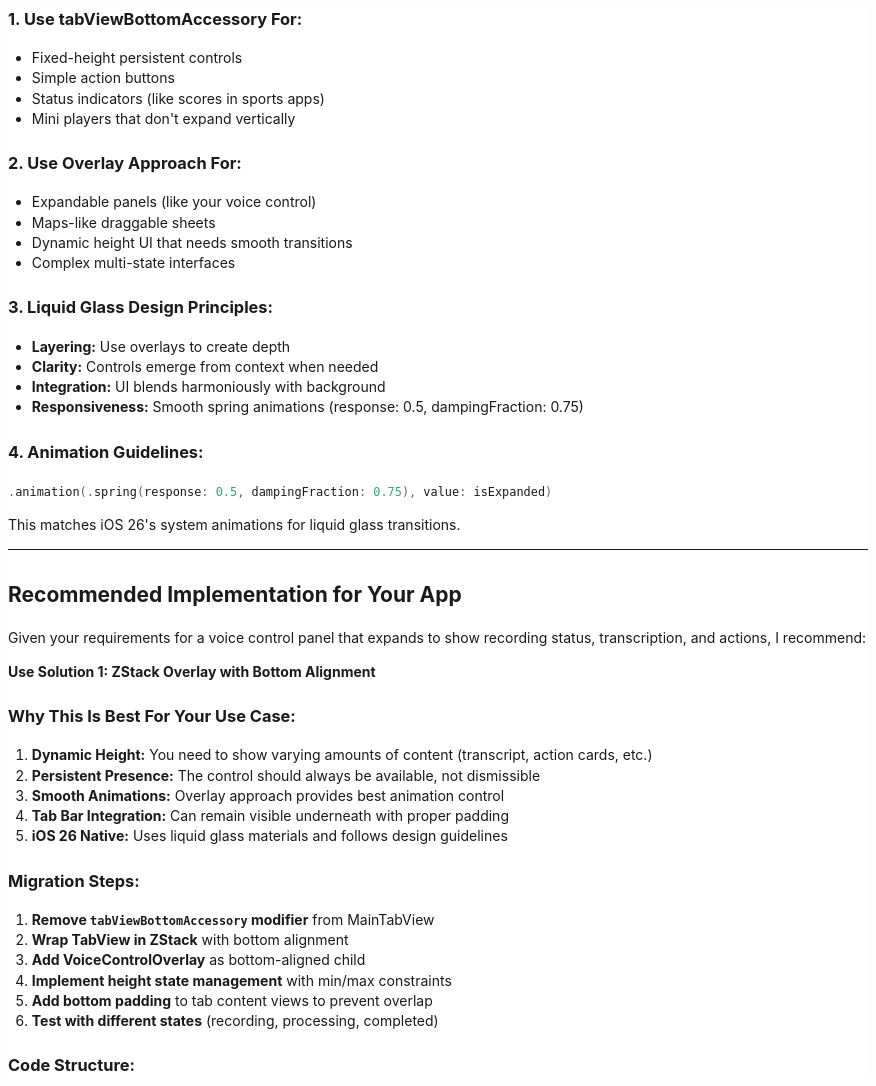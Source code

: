 ### 1. Use tabViewBottomAccessory For:
- Fixed-height persistent controls
- Simple action buttons
- Status indicators (like scores in sports apps)
- Mini players that don't expand vertically

### 2. Use Overlay Approach For:
- Expandable panels (like your voice control)
- Maps-like draggable sheets
- Dynamic height UI that needs smooth transitions
- Complex multi-state interfaces

### 3. Liquid Glass Design Principles:
- **Layering:** Use overlays to create depth
- **Clarity:** Controls emerge from context when needed
- **Integration:** UI blends harmoniously with background
- **Responsiveness:** Smooth spring animations (response: 0.5, dampingFraction: 0.75)

### 4. Animation Guidelines:
```swift
.animation(.spring(response: 0.5, dampingFraction: 0.75), value: isExpanded)
```

This matches iOS 26's system animations for liquid glass transitions.

---

## Recommended Implementation for Your App

Given your requirements for a voice control panel that expands to show recording status, transcription, and actions, I recommend:

**Use Solution 1: ZStack Overlay with Bottom Alignment**

### Why This Is Best For Your Use Case:

1. **Dynamic Height:** You need to show varying amounts of content (transcript, action cards, etc.)
2. **Persistent Presence:** The control should always be available, not dismissible
3. **Smooth Animations:** Overlay approach provides best animation control
4. **Tab Bar Integration:** Can remain visible underneath with proper padding
5. **iOS 26 Native:** Uses liquid glass materials and follows design guidelines

### Migration Steps:

1. **Remove `tabViewBottomAccessory` modifier** from MainTabView
2. **Wrap TabView in ZStack** with bottom alignment
3. **Add VoiceControlOverlay** as bottom-aligned child
4. **Implement height state management** with min/max constraints
5. **Add bottom padding** to tab content views to prevent overlap
6. **Test with different states** (recording, processing, completed)

### Code Structure:

